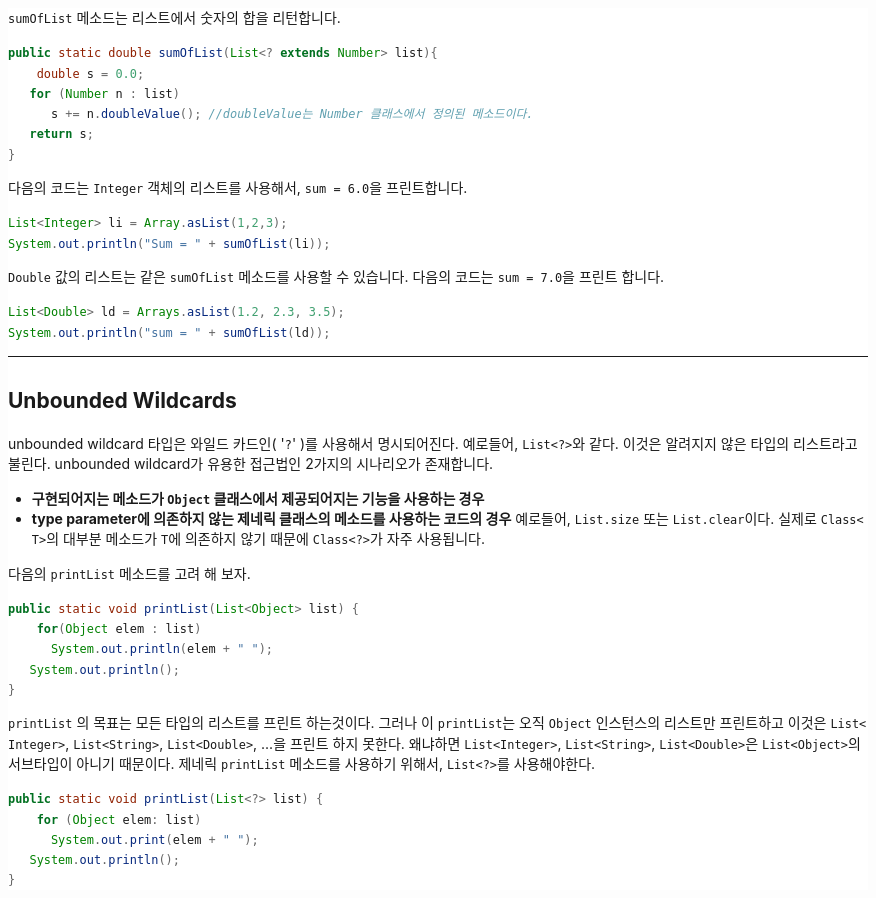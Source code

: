 `sumOfList` 메소드는 리스트에서 숫자의 합을 리턴합니다.

```java
public static double sumOfList(List<? extends Number> list){
	double s = 0.0;
   for (Number n : list)
      s += n.doubleValue();	//doubleValue는 Number 클래스에서 정의된 메소드이다.
   return s;
}
```

다음의 코드는 `Integer` 객체의 리스트를 사용해서, `sum = 6.0`을 프린트합니다.

```java
List<Integer> li = Array.asList(1,2,3);
System.out.println("Sum = " + sumOfList(li));
```

`Double` 값의 리스트는 같은 `sumOfList` 메소드를 사용할 수 있습니다. 다음의 코드는 `sum = 7.0`을 프린트 합니다.

```java
List<Double> ld = Arrays.asList(1.2, 2.3, 3.5);
System.out.println("sum = " + sumOfList(ld));
```

---

## Unbounded Wildcards

unbounded wildcard 타입은 와일드 카드인( '`?`' )를 사용해서 명시되어진다. 예로들어, `List<?>`와 같다. 이것은 알려지지 않은 타입의 리스트라고 불린다. unbounded wildcard가 유용한 접근법인 2가지의 시나리오가 존재합니다.

- **구현되어지는 메소드가  `Object` 클래스에서 제공되어지는 기능을 사용하는 경우**
- **type parameter에 의존하지 않는 제네릭 클래스의 메소드를 사용하는 코드의 경우**
  예로들어, `List.size` 또는 `List.clear`이다. 실제로 `Class<T>`의 대부분 메소드가 `T`에 의존하지 않기 때문에 `Class<?>`가 자주 사용됩니다. 

다음의 `printList` 메소드를 고려 해 보자.

```java
public static void printList(List<Object> list) {
	for(Object elem : list)
      System.out.println(elem + " ");
   System.out.println();
}
```

`printList` 의 목표는 모든 타입의 리스트를 프린트 하는것이다. 그러나 이 `printList`는 오직 `Object` 인스턴스의 리스트만 프린트하고 이것은 `List<Integer>`, `List<String>`, `List<Double>`, ...을 프린트 하지 못한다. 왜냐하면 `List<Integer>`, `List<String>`, `List<Double>`은 `List<Object>`의 서브타입이 아니기 때문이다. 제네릭  `printList` 메소드를 사용하기 위해서, `List<?>`를 사용해야한다.

```java
public static void printList(List<?> list) {
	for (Object elem: list)
      System.out.print(elem + " ");
   System.out.println();
}
```
